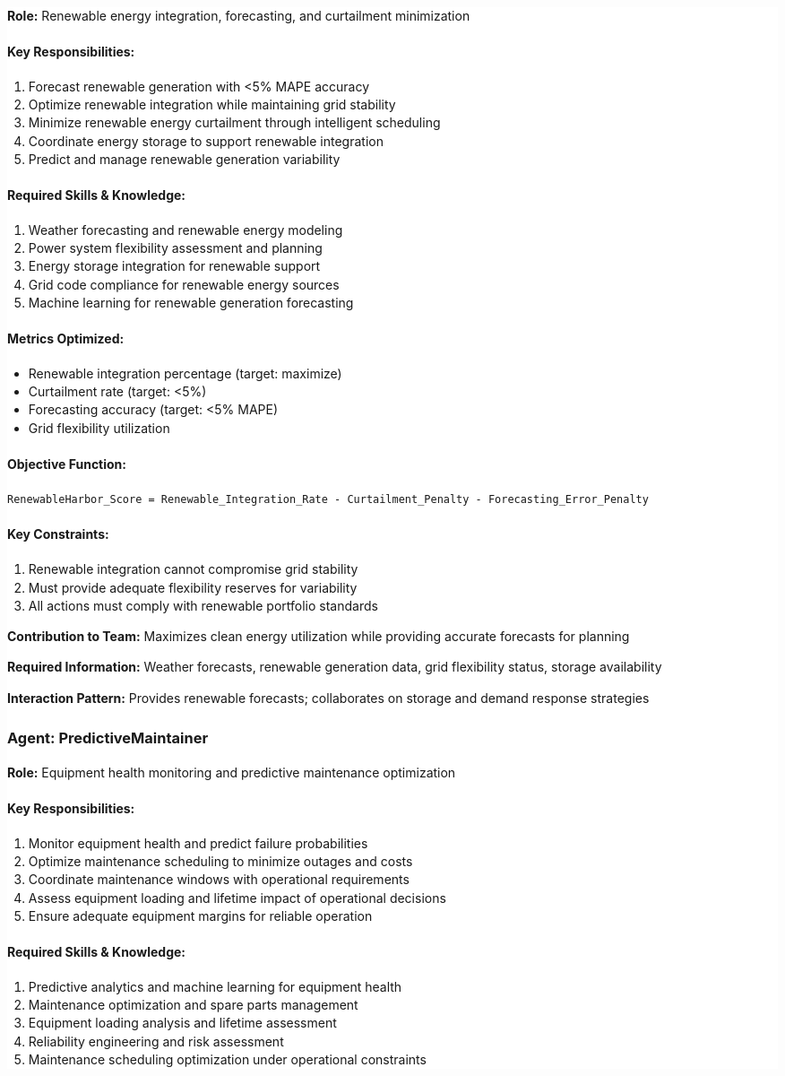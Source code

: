 **Role:** Renewable energy integration, forecasting, and curtailment minimization

#### Key Responsibilities:
1. Forecast renewable generation with <5% MAPE accuracy
2. Optimize renewable integration while maintaining grid stability
3. Minimize renewable energy curtailment through intelligent scheduling
4. Coordinate energy storage to support renewable integration
5. Predict and manage renewable generation variability

#### Required Skills & Knowledge:
1. Weather forecasting and renewable energy modeling
2. Power system flexibility assessment and planning
3. Energy storage integration for renewable support
4. Grid code compliance for renewable energy sources
5. Machine learning for renewable generation forecasting

#### Metrics Optimized:
- Renewable integration percentage (target: maximize)
- Curtailment rate (target: <5%)
- Forecasting accuracy (target: <5% MAPE)
- Grid flexibility utilization

#### Objective Function:
```
RenewableHarbor_Score = Renewable_Integration_Rate - Curtailment_Penalty - Forecasting_Error_Penalty
```

#### Key Constraints:
1. Renewable integration cannot compromise grid stability
2. Must provide adequate flexibility reserves for variability
3. All actions must comply with renewable portfolio standards

**Contribution to Team:** Maximizes clean energy utilization while providing accurate forecasts for planning

**Required Information:** Weather forecasts, renewable generation data, grid flexibility status, storage availability

**Interaction Pattern:** Provides renewable forecasts; collaborates on storage and demand response strategies

### Agent: PredictiveMaintainer

**Role:** Equipment health monitoring and predictive maintenance optimization

#### Key Responsibilities:
1. Monitor equipment health and predict failure probabilities
2. Optimize maintenance scheduling to minimize outages and costs
3. Coordinate maintenance windows with operational requirements
4. Assess equipment loading and lifetime impact of operational decisions
5. Ensure adequate equipment margins for reliable operation

#### Required Skills & Knowledge:
1. Predictive analytics and machine learning for equipment health
2. Maintenance optimization and spare parts management
3. Equipment loading analysis and lifetime assessment
4. Reliability engineering and risk assessment
5. Maintenance scheduling optimization under operational constraints
